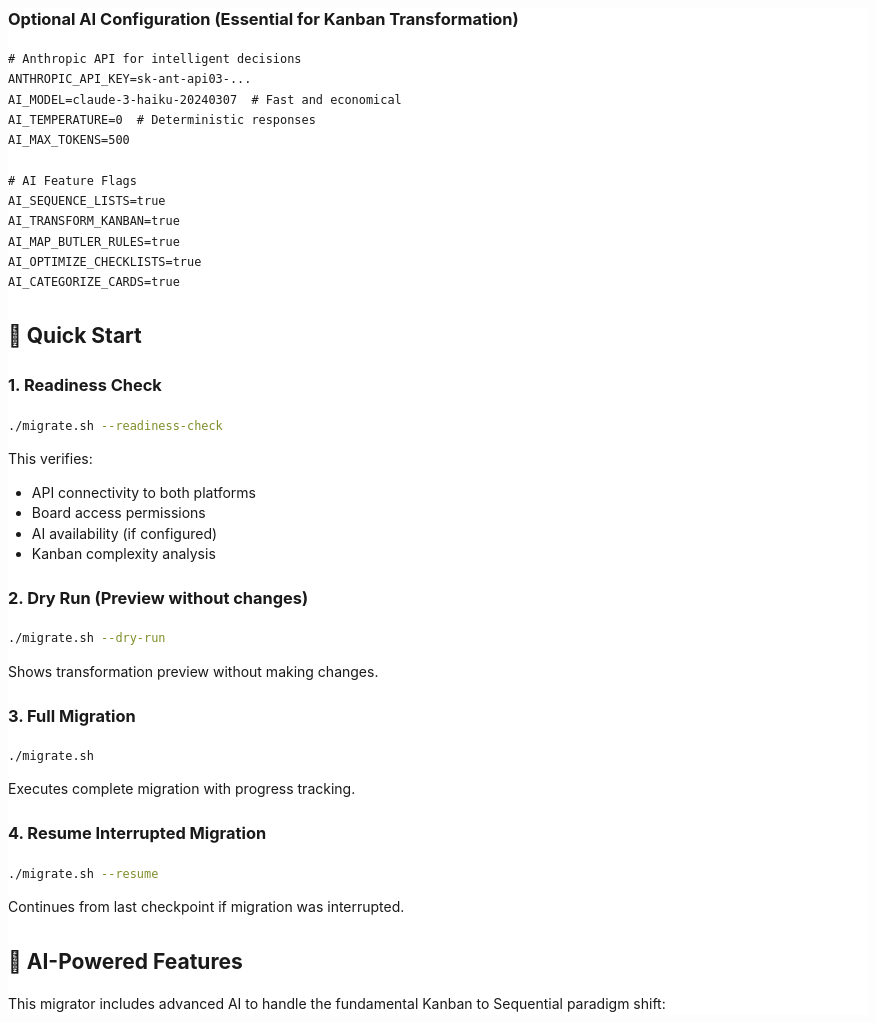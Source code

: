 ### Optional AI Configuration (Essential for Kanban Transformation)

```env
# Anthropic API for intelligent decisions
ANTHROPIC_API_KEY=sk-ant-api03-...
AI_MODEL=claude-3-haiku-20240307  # Fast and economical
AI_TEMPERATURE=0  # Deterministic responses
AI_MAX_TOKENS=500

# AI Feature Flags
AI_SEQUENCE_LISTS=true
AI_TRANSFORM_KANBAN=true
AI_MAP_BUTLER_RULES=true
AI_OPTIMIZE_CHECKLISTS=true
AI_CATEGORIZE_CARDS=true
```

## 🚦 Quick Start

### 1. Readiness Check
```bash
./migrate.sh --readiness-check
```
This verifies:
- API connectivity to both platforms
- Board access permissions
- AI availability (if configured)
- Kanban complexity analysis

### 2. Dry Run (Preview without changes)
```bash
./migrate.sh --dry-run
```
Shows transformation preview without making changes.

### 3. Full Migration
```bash
./migrate.sh
```
Executes complete migration with progress tracking.

### 4. Resume Interrupted Migration
```bash
./migrate.sh --resume
```
Continues from last checkpoint if migration was interrupted.

## 🤖 AI-Powered Features

This migrator includes advanced AI to handle the fundamental Kanban to Sequential paradigm shift:
